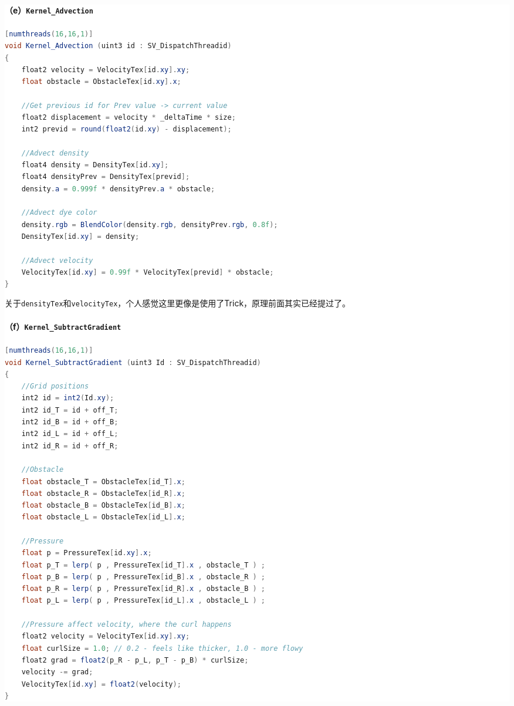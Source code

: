 

#### （e）`Kernel_Advection`

```c#
[numthreads(16,16,1)]
void Kernel_Advection (uint3 id : SV_DispatchThreadid)
{		
	float2 velocity = VelocityTex[id.xy].xy;
	float obstacle = ObstacleTex[id.xy].x;

	//Get previous id for Prev value -> current value
	float2 displacement = velocity * _deltaTime * size;
	int2 previd = round(float2(id.xy) - displacement);

	//Advect density
	float4 density = DensityTex[id.xy];
	float4 densityPrev = DensityTex[previd];
	density.a = 0.999f * densityPrev.a * obstacle;

	//Advect dye color
	density.rgb = BlendColor(density.rgb, densityPrev.rgb, 0.8f);
	DensityTex[id.xy] = density;

	//Advect velocity
	VelocityTex[id.xy] = 0.99f * VelocityTex[previd] * obstacle;
}
```

关于`densityTex`和`velocityTex`，个人感觉这里更像是使用了Trick，原理前面其实已经提过了。



#### （f）`Kernel_SubtractGradient`

```c#
[numthreads(16,16,1)]
void Kernel_SubtractGradient (uint3 Id : SV_DispatchThreadid)
{
	//Grid positions
	int2 id = int2(Id.xy);
	int2 id_T = id + off_T;
	int2 id_B = id + off_B;
	int2 id_L = id + off_L;
	int2 id_R = id + off_R;

	//Obstacle
	float obstacle_T = ObstacleTex[id_T].x;
	float obstacle_R = ObstacleTex[id_R].x;
	float obstacle_B = ObstacleTex[id_B].x;
	float obstacle_L = ObstacleTex[id_L].x;

	//Pressure
	float p = PressureTex[id.xy].x;
	float p_T = lerp( p , PressureTex[id_T].x , obstacle_T ) ;
	float p_B = lerp( p , PressureTex[id_B].x , obstacle_R ) ;
	float p_R = lerp( p , PressureTex[id_R].x , obstacle_B ) ;
	float p_L = lerp( p , PressureTex[id_L].x , obstacle_L ) ;

	//Pressure affect velocity, where the curl happens
	float2 velocity = VelocityTex[id.xy].xy;
	float curlSize = 1.0; // 0.2 - feels like thicker, 1.0 - more flowy
	float2 grad = float2(p_R - p_L, p_T - p_B) * curlSize;
	velocity -= grad;
	VelocityTex[id.xy] = float2(velocity); 
}
```
